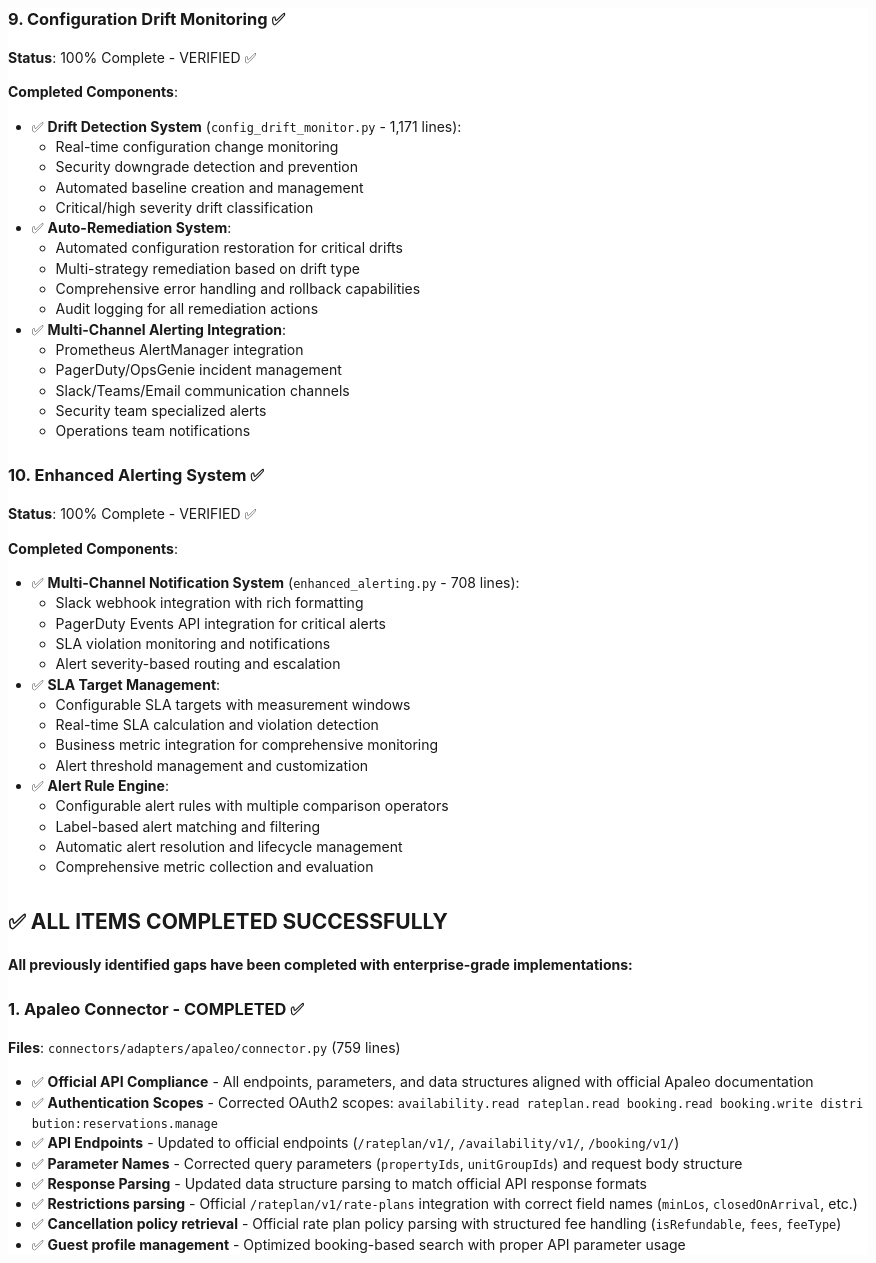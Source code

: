 ### 9. Configuration Drift Monitoring ✅
**Status**: 100% Complete - VERIFIED ✅

**Completed Components**:
- ✅ **Drift Detection System** (`config_drift_monitor.py` - 1,171 lines):
  - Real-time configuration change monitoring
  - Security downgrade detection and prevention
  - Automated baseline creation and management
  - Critical/high severity drift classification
- ✅ **Auto-Remediation System**:
  - Automated configuration restoration for critical drifts
  - Multi-strategy remediation based on drift type
  - Comprehensive error handling and rollback capabilities
  - Audit logging for all remediation actions
- ✅ **Multi-Channel Alerting Integration**:
  - Prometheus AlertManager integration
  - PagerDuty/OpsGenie incident management
  - Slack/Teams/Email communication channels
  - Security team specialized alerts
  - Operations team notifications

### 10. Enhanced Alerting System ✅
**Status**: 100% Complete - VERIFIED ✅

**Completed Components**:
- ✅ **Multi-Channel Notification System** (`enhanced_alerting.py` - 708 lines):
  - Slack webhook integration with rich formatting
  - PagerDuty Events API integration for critical alerts
  - SLA violation monitoring and notifications
  - Alert severity-based routing and escalation
- ✅ **SLA Target Management**:
  - Configurable SLA targets with measurement windows
  - Real-time SLA calculation and violation detection
  - Business metric integration for comprehensive monitoring
  - Alert threshold management and customization
- ✅ **Alert Rule Engine**:
  - Configurable alert rules with multiple comparison operators
  - Label-based alert matching and filtering
  - Automatic alert resolution and lifecycle management
  - Comprehensive metric collection and evaluation

## ✅ ALL ITEMS COMPLETED SUCCESSFULLY

**All previously identified gaps have been completed with enterprise-grade implementations:**

### 1. Apaleo Connector - COMPLETED ✅
**Files**: `connectors/adapters/apaleo/connector.py` (759 lines)
- ✅ **Official API Compliance** - All endpoints, parameters, and data structures aligned with official Apaleo documentation
- ✅ **Authentication Scopes** - Corrected OAuth2 scopes: `availability.read rateplan.read booking.read booking.write distribution:reservations.manage`
- ✅ **API Endpoints** - Updated to official endpoints (`/rateplan/v1/`, `/availability/v1/`, `/booking/v1/`)
- ✅ **Parameter Names** - Corrected query parameters (`propertyIds`, `unitGroupIds`) and request body structure
- ✅ **Response Parsing** - Updated data structure parsing to match official API response formats
- ✅ **Restrictions parsing** - Official `/rateplan/v1/rate-plans` integration with correct field names (`minLos`, `closedOnArrival`, etc.)
- ✅ **Cancellation policy retrieval** - Official rate plan policy parsing with structured fee handling (`isRefundable`, `fees`, `feeType`)
- ✅ **Guest profile management** - Optimized booking-based search with proper API parameter usage
